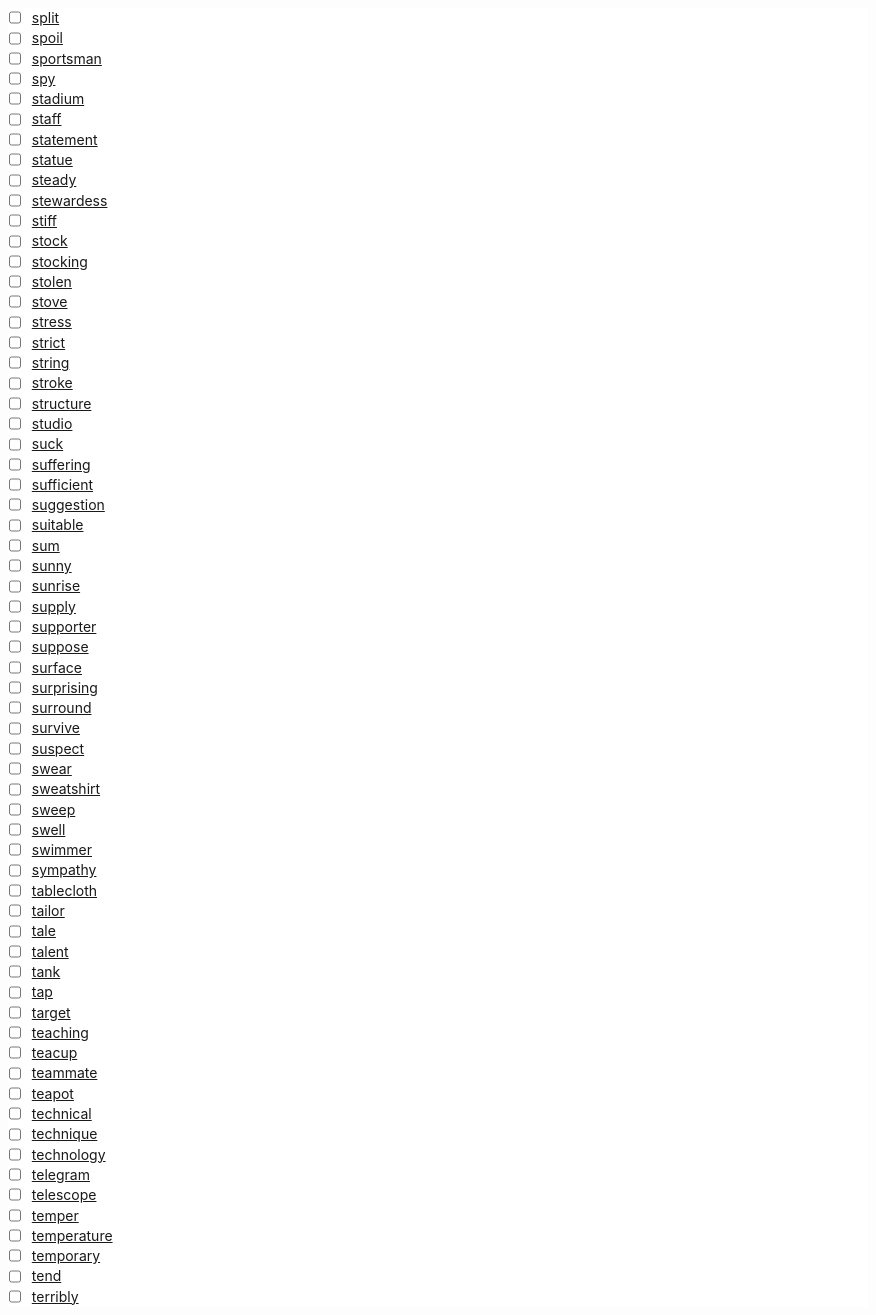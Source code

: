 - [ ] [split](https://eow.alc.co.jp/search?q=split)
- [ ] [spoil](https://eow.alc.co.jp/search?q=spoil)
- [ ] [sportsman](https://eow.alc.co.jp/search?q=sportsman)
- [ ] [spy](https://eow.alc.co.jp/search?q=spy)
- [ ] [stadium](https://eow.alc.co.jp/search?q=stadium)
- [ ] [staff](https://eow.alc.co.jp/search?q=staff)
- [ ] [statement](https://eow.alc.co.jp/search?q=statement)
- [ ] [statue](https://eow.alc.co.jp/search?q=statue)
- [ ] [steady](https://eow.alc.co.jp/search?q=steady)
- [ ] [stewardess](https://eow.alc.co.jp/search?q=stewardess)
- [ ] [stiff](https://eow.alc.co.jp/search?q=stiff)
- [ ] [stock](https://eow.alc.co.jp/search?q=stock)
- [ ] [stocking](https://eow.alc.co.jp/search?q=stocking)
- [ ] [stolen](https://eow.alc.co.jp/search?q=stolen)
- [ ] [stove](https://eow.alc.co.jp/search?q=stove)
- [ ] [stress](https://eow.alc.co.jp/search?q=stress)
- [ ] [strict](https://eow.alc.co.jp/search?q=strict)
- [ ] [string](https://eow.alc.co.jp/search?q=string)
- [ ] [stroke](https://eow.alc.co.jp/search?q=stroke)
- [ ] [structure](https://eow.alc.co.jp/search?q=structure)
- [ ] [studio](https://eow.alc.co.jp/search?q=studio)
- [ ] [suck](https://eow.alc.co.jp/search?q=suck)
- [ ] [suffering](https://eow.alc.co.jp/search?q=suffering)
- [ ] [sufficient](https://eow.alc.co.jp/search?q=sufficient)
- [ ] [suggestion](https://eow.alc.co.jp/search?q=suggestion)
- [ ] [suitable](https://eow.alc.co.jp/search?q=suitable)
- [ ] [sum](https://eow.alc.co.jp/search?q=sum)
- [ ] [sunny](https://eow.alc.co.jp/search?q=sunny)
- [ ] [sunrise](https://eow.alc.co.jp/search?q=sunrise)
- [ ] [supply](https://eow.alc.co.jp/search?q=supply)
- [ ] [supporter](https://eow.alc.co.jp/search?q=supporter)
- [ ] [suppose](https://eow.alc.co.jp/search?q=suppose)
- [ ] [surface](https://eow.alc.co.jp/search?q=surface)
- [ ] [surprising](https://eow.alc.co.jp/search?q=surprising)
- [ ] [surround](https://eow.alc.co.jp/search?q=surround)
- [ ] [survive](https://eow.alc.co.jp/search?q=survive)
- [ ] [suspect](https://eow.alc.co.jp/search?q=suspect)
- [ ] [swear](https://eow.alc.co.jp/search?q=swear)
- [ ] [sweatshirt](https://eow.alc.co.jp/search?q=sweatshirt)
- [ ] [sweep](https://eow.alc.co.jp/search?q=sweep)
- [ ] [swell](https://eow.alc.co.jp/search?q=swell)
- [ ] [swimmer](https://eow.alc.co.jp/search?q=swimmer)
- [ ] [sympathy](https://eow.alc.co.jp/search?q=sympathy)
- [ ] [tablecloth](https://eow.alc.co.jp/search?q=tablecloth)
- [ ] [tailor](https://eow.alc.co.jp/search?q=tailor)
- [ ] [tale](https://eow.alc.co.jp/search?q=tale)
- [ ] [talent](https://eow.alc.co.jp/search?q=talent)
- [ ] [tank](https://eow.alc.co.jp/search?q=tank)
- [ ] [tap](https://eow.alc.co.jp/search?q=tap)
- [ ] [target](https://eow.alc.co.jp/search?q=target)
- [ ] [teaching](https://eow.alc.co.jp/search?q=teaching)
- [ ] [teacup](https://eow.alc.co.jp/search?q=teacup)
- [ ] [teammate](https://eow.alc.co.jp/search?q=teammate)
- [ ] [teapot](https://eow.alc.co.jp/search?q=teapot)
- [ ] [technical](https://eow.alc.co.jp/search?q=technical)
- [ ] [technique](https://eow.alc.co.jp/search?q=technique)
- [ ] [technology](https://eow.alc.co.jp/search?q=technology)
- [ ] [telegram](https://eow.alc.co.jp/search?q=telegram)
- [ ] [telescope](https://eow.alc.co.jp/search?q=telescope)
- [ ] [temper](https://eow.alc.co.jp/search?q=temper)
- [ ] [temperature](https://eow.alc.co.jp/search?q=temperature)
- [ ] [temporary](https://eow.alc.co.jp/search?q=temporary)
- [ ] [tend](https://eow.alc.co.jp/search?q=tend)
- [ ] [terribly](https://eow.alc.co.jp/search?q=terribly)